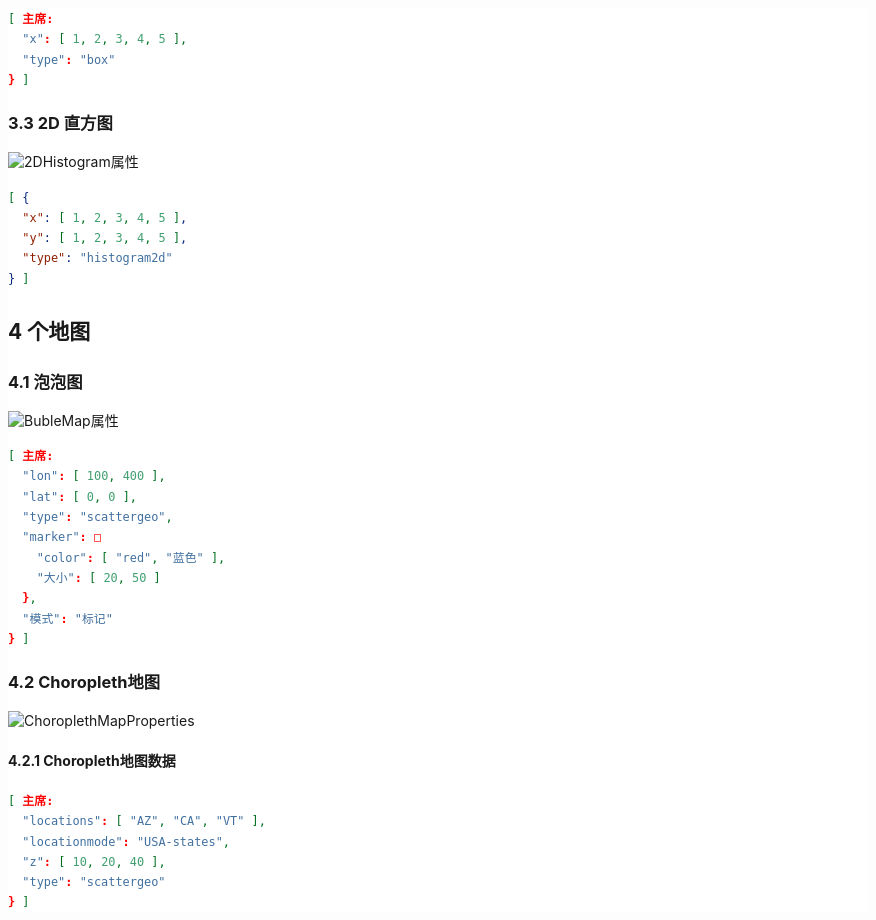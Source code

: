 ``` json
[ 主席:
  "x": [ 1, 2, 3, 4, 5 ],
  "type": "box"
} ]
```

### 3.3 2D 直方图

![2DHistogram属性](attachments/charts/2d-histogram.png)

``` json
[ {
  "x": [ 1, 2, 3, 4, 5 ],
  "y": [ 1, 2, 3, 4, 5 ],
  "type": "histogram2d"
} ]
```

## 4 个地图

### 4.1 泡泡图

![BubleMap属性](attachments/charts/bubble-map.png)

``` json
[ 主席:
  "lon": [ 100, 400 ],
  "lat": [ 0, 0 ],
  "type": "scattergeo",
  "marker": □
    "color": [ "red", "蓝色" ],
    "大小": [ 20, 50 ]
  },
  "模式": "标记"
} ]
```

### 4.2 Choropleth地图

![ChoroplethMapProperties](attachments/charts/choropleth-map.png)

#### 4.2.1 Choropleth地图数据

``` json
[ 主席:
  "locations": [ "AZ", "CA", "VT" ],
  "locationmode": "USA-states",
  "z": [ 10, 20, 40 ],
  "type": "scattergeo"
} ]
```
